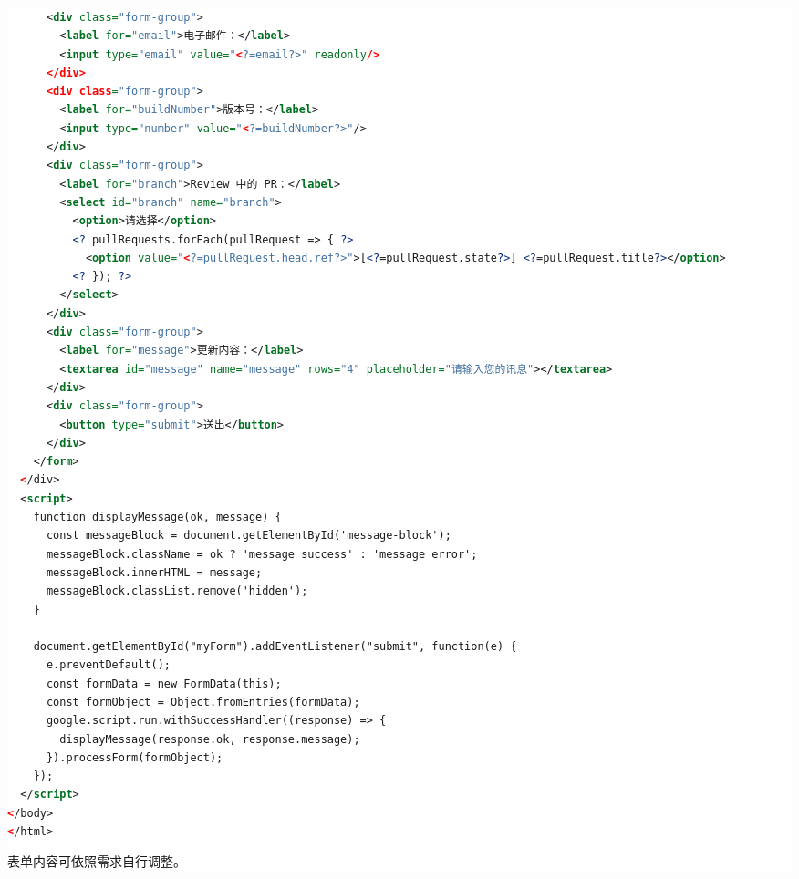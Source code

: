 ```xml
      <div class="form-group">
        <label for="email">电子邮件：</label>
        <input type="email" value="<?=email?>" readonly/>
      </div>
      <div class="form-group">
        <label for="buildNumber">版本号：</label>
        <input type="number" value="<?=buildNumber?>"/>
      </div>
      <div class="form-group">
        <label for="branch">Review 中的 PR：</label>
        <select id="branch" name="branch">
          <option>请选择</option>
          <? pullRequests.forEach(pullRequest => { ?>
            <option value="<?=pullRequest.head.ref?>">[<?=pullRequest.state?>] <?=pullRequest.title?></option>
          <? }); ?>
        </select>
      </div>
      <div class="form-group">
        <label for="message">更新内容：</label>
        <textarea id="message" name="message" rows="4" placeholder="请输入您的讯息"></textarea>
      </div>
      <div class="form-group">
        <button type="submit">送出</button>
      </div>
    </form>
  </div>
  <script>
    function displayMessage(ok, message) {
      const messageBlock = document.getElementById('message-block');
      messageBlock.className = ok ? 'message success' : 'message error';
      messageBlock.innerHTML = message;
      messageBlock.classList.remove('hidden');
    }
    
    document.getElementById("myForm").addEventListener("submit", function(e) {
      e.preventDefault();
      const formData = new FormData(this);
      const formObject = Object.fromEntries(formData);
      google.script.run.withSuccessHandler((response) => {
        displayMessage(response.ok, response.message);
      }).processForm(formObject);
    });
  </script>
</body>
</html>
```



表单内容可依照需求自行调整。
